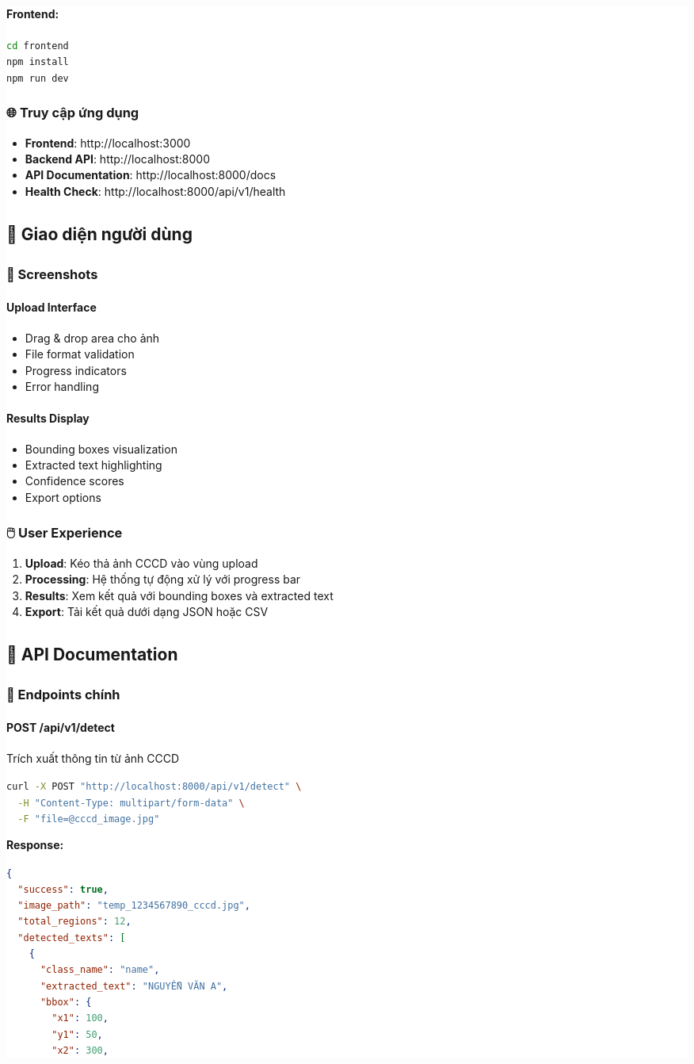#### **Frontend:**
```bash
cd frontend
npm install
npm run dev
```

### 🌐 Truy cập ứng dụng

- **Frontend**: http://localhost:3000
- **Backend API**: http://localhost:8000
- **API Documentation**: http://localhost:8000/docs
- **Health Check**: http://localhost:8000/api/v1/health

## 📱 Giao diện người dùng

### 🎨 Screenshots

#### **Upload Interface**
- Drag & drop area cho ảnh
- File format validation
- Progress indicators
- Error handling

#### **Results Display**
- Bounding boxes visualization
- Extracted text highlighting
- Confidence scores
- Export options

### 🖱️ User Experience

1. **Upload**: Kéo thả ảnh CCCD vào vùng upload
2. **Processing**: Hệ thống tự động xử lý với progress bar
3. **Results**: Xem kết quả với bounding boxes và extracted text
4. **Export**: Tải kết quả dưới dạng JSON hoặc CSV

## 🔧 API Documentation

### 📡 Endpoints chính

#### **POST /api/v1/detect**
Trích xuất thông tin từ ảnh CCCD

```bash
curl -X POST "http://localhost:8000/api/v1/detect" \
  -H "Content-Type: multipart/form-data" \
  -F "file=@cccd_image.jpg"
```

**Response:**
```json
{
  "success": true,
  "image_path": "temp_1234567890_cccd.jpg",
  "total_regions": 12,
  "detected_texts": [
    {
      "class_name": "name",
      "extracted_text": "NGUYỄN VĂN A",
      "bbox": {
        "x1": 100,
        "y1": 50,
        "x2": 300,
```